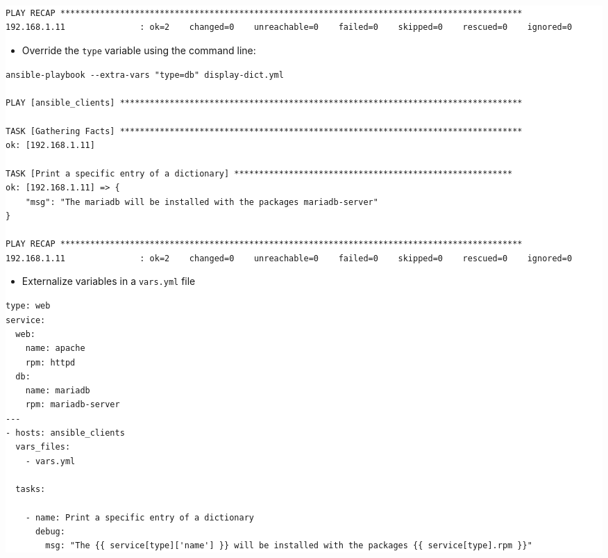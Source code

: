 ```
PLAY RECAP *********************************************************************************************
192.168.1.11               : ok=2    changed=0    unreachable=0    failed=0    skipped=0    rescued=0    ignored=0   
```

- Override the `type` variable using the command line:

```
ansible-playbook --extra-vars "type=db" display-dict.yml

PLAY [ansible_clients] *********************************************************************************

TASK [Gathering Facts] *********************************************************************************
ok: [192.168.1.11]

TASK [Print a specific entry of a dictionary] ********************************************************
ok: [192.168.1.11] => {
    "msg": "The mariadb will be installed with the packages mariadb-server"
}

PLAY RECAP *********************************************************************************************
192.168.1.11               : ok=2    changed=0    unreachable=0    failed=0    skipped=0    rescued=0    ignored=0   
```

- Externalize variables in a `vars.yml` file

```
type: web
service:
  web:
    name: apache
    rpm: httpd
  db:
    name: mariadb
    rpm: mariadb-server
---
- hosts: ansible_clients
  vars_files:
    - vars.yml

  tasks:

    - name: Print a specific entry of a dictionary
      debug:
        msg: "The {{ service[type]['name'] }} will be installed with the packages {{ service[type].rpm }}"
```
